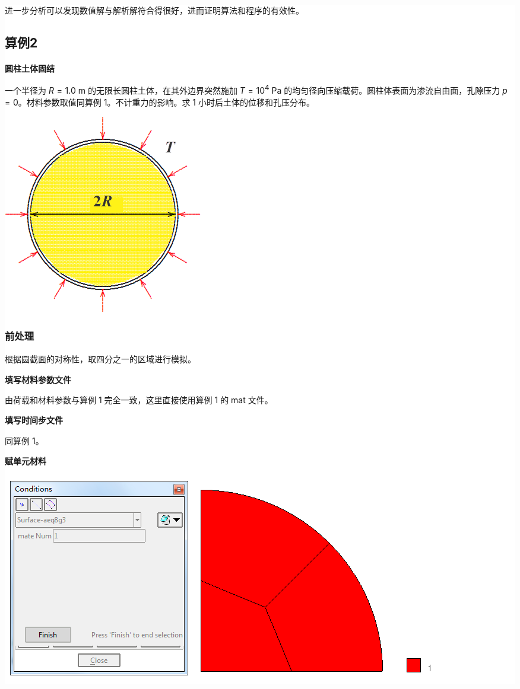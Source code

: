 进一步分析可以发现数值解与解析解符合得很好，进而证明算法和程序的有效性。



## 算例2

**圆柱土体固结**

一个半径为 $R = 1.0\ \mathrm{m}$ 的无限长圆柱土体，在其外边界突然施加 $T = 10^4\ \mathrm{Pa}$ 的均匀径向压缩载荷。圆柱体表面为渗流自由面，孔隙压力 $p=0$。材料参数取值同算例 1。不计重力的影响。求 1 小时后土体的位移和孔压分布。

![](/img/benchmarks/biot2model.png)

### 前处理

根据圆截面的对称性，取四分之一的区域进行模拟。

**填写材料参数文件**

由荷载和材料参数与算例 1 完全一致，这里直接使用算例 1 的 mat 文件。

**填写时间步文件** 

同算例 1。

**赋单元材料**

![](/img/benchmarks/biot2mat.png)
